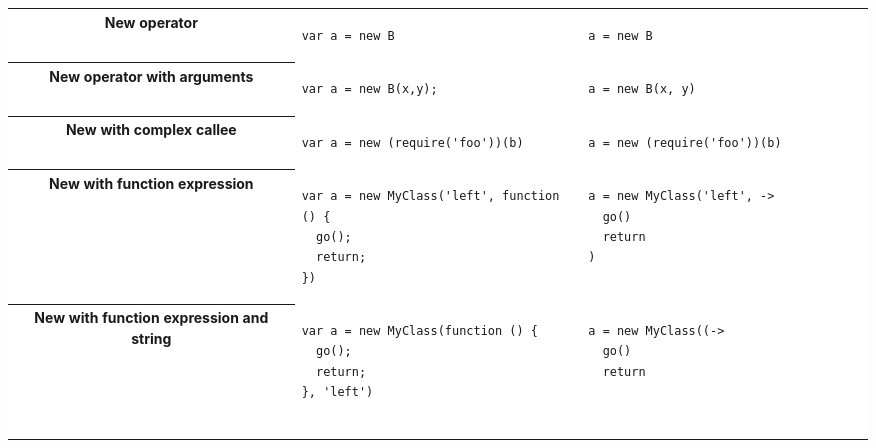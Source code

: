 <table width='100%'>
<tr>
<th width='33%' valign='top'>New operator</th>
<td width='33%' valign='top'>
<pre><code class='lang-js'>var a = new B
</code></pre>
</td>
<td width='33%' valign='top'>
<pre><code class='lang-coffee'>a = new B
</code></pre>
</td>
</tr>
<tr>
<th width='33%' valign='top'>New operator with arguments</th>
<td width='33%' valign='top'>
<pre><code class='lang-js'>var a = new B(x,y);
</code></pre>
</td>
<td width='33%' valign='top'>
<pre><code class='lang-coffee'>a = new B(x, y)
</code></pre>
</td>
</tr>
<tr>
<th width='33%' valign='top'>New with complex callee</th>
<td width='33%' valign='top'>
<pre><code class='lang-js'>var a = new (require('foo'))(b)
</code></pre>
</td>
<td width='33%' valign='top'>
<pre><code class='lang-coffee'>a = new (require('foo'))(b)
</code></pre>
</td>
</tr>
<tr>
<th width='33%' valign='top'>New with function expression</th>
<td width='33%' valign='top'>
<pre><code class='lang-js'>var a = new MyClass('left', function () {
  go();
  return;
})
</code></pre>
</td>
<td width='33%' valign='top'>
<pre><code class='lang-coffee'>a = new MyClass('left', ->
  go()
  return
)
</code></pre>
</td>
</tr>
<tr>
<th width='33%' valign='top'>New with function expression and string</th>
<td width='33%' valign='top'>
<pre><code class='lang-js'>var a = new MyClass(function () {
  go();
  return;
}, 'left')
</code></pre>
</td>
<td width='33%' valign='top'>
<pre><code class='lang-coffee'>a = new MyClass((->
  go()
  return